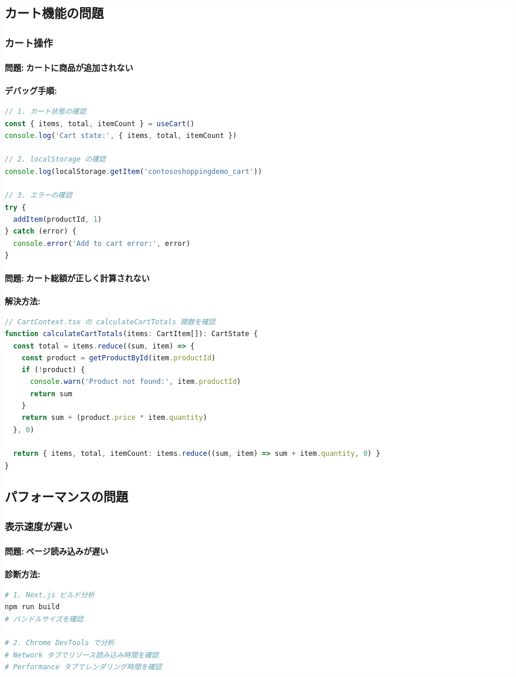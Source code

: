 ## カート機能の問題

### カート操作

#### 問題: カートに商品が追加されない
**デバッグ手順:**
```typescript
// 1. カート状態の確認
const { items, total, itemCount } = useCart()
console.log('Cart state:', { items, total, itemCount })

// 2. localStorage の確認
console.log(localStorage.getItem('contososhoppingdemo_cart'))

// 3. エラーの確認
try {
  addItem(productId, 1)
} catch (error) {
  console.error('Add to cart error:', error)
}
```

#### 問題: カート総額が正しく計算されない
**解決方法:**
```typescript
// CartContext.tsx の calculateCartTotals 関数を確認
function calculateCartTotals(items: CartItem[]): CartState {
  const total = items.reduce((sum, item) => {
    const product = getProductById(item.productId)
    if (!product) {
      console.warn('Product not found:', item.productId)
      return sum
    }
    return sum + (product.price * item.quantity)
  }, 0)
  
  return { items, total, itemCount: items.reduce((sum, item) => sum + item.quantity, 0) }
}
```

## パフォーマンスの問題

### 表示速度が遅い

#### 問題: ページ読み込みが遅い
**診断方法:**
```bash
# 1. Next.js ビルド分析
npm run build
# バンドルサイズを確認

# 2. Chrome DevTools で分析
# Network タブでリソース読み込み時間を確認
# Performance タブでレンダリング時間を確認
```
